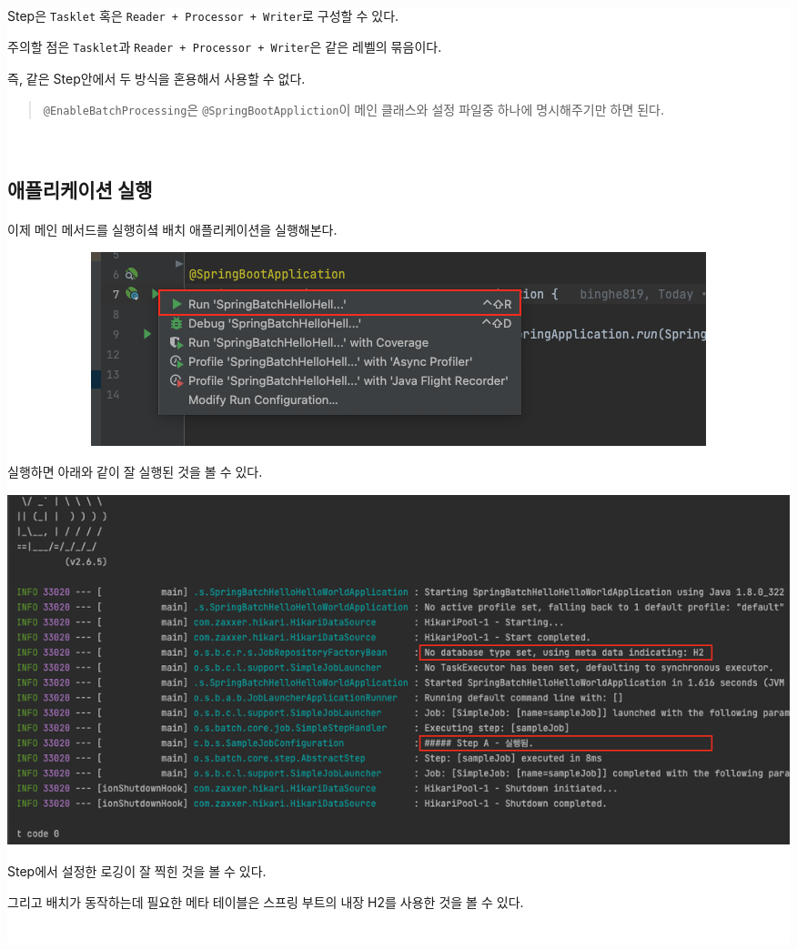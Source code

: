 Step은 `Tasklet` 혹은 `Reader + Processor + Writer`로 구성할 수 있다.

주의할 점은 `Tasklet`과 `Reader + Processor + Writer`은 같은 레벨의 묶음이다.

즉, 같은 Step안에서 두 방식을 혼용해서 사용할 수 없다.

> `@EnableBatchProcessing`은 `@SpringBootAppliction`이 메인 클래스와 설정 파일중 하나에 명시해주기만 하면 된다.

<br>

## 애플리케이션 실행
이제 메인 메서드를 실행히셬 배치 애플리케이션을 실행해본다.

<p align="center"><img src="./image/hello_world_run.png"> </p>

실행하면 아래와 같이 잘 실행된 것을 볼 수 있다.

<p align="center"><img src="./image/hello_world_run_result.png"> </p>

Step에서 설정한 로깅이 잘 찍힌 것을 볼 수 있다.

그리고 배치가 동작하는데 필요한 메타 테이블은 스프링 부트의 내장 H2를 사용한 것을 볼 수 있다.

<br>
